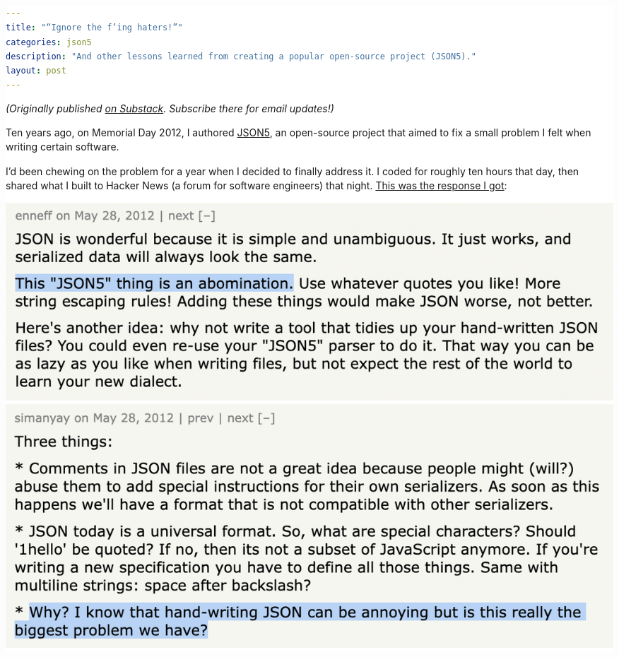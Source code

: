 ```yaml
---
title: "“Ignore the f’ing haters!”"
categories: json5
description: "And other lessons learned from creating a popular open-source project (JSON5)."
layout: post
---
```


_(Originally published [on Substack](https://aseemk.substack.com/p/ignore-the-f-ing-haters-json5). Subscribe there for email updates!)_

Ten years ago, on Memorial Day 2012, I authored [JSON5](https://github.com/json5/json5), an open-source project that aimed to fix a small problem I felt when writing certain software.

I’d been chewing on the problem for a year when I decided to finally address it. I coded for roughly ten hours that day, then shared what I built to Hacker News (a forum for software engineers) that night. [This was the response I got](https://news.ycombinator.com/item?id=4031699):

!["This 'JSON5' thing is an abomination."](/images/json5/hn-abomination.png)
!["Why? I know that hand-writing JSON5 can be annoying but is this really the biggest problem we have?"](/images/json5/hn-biggest-problem.png)